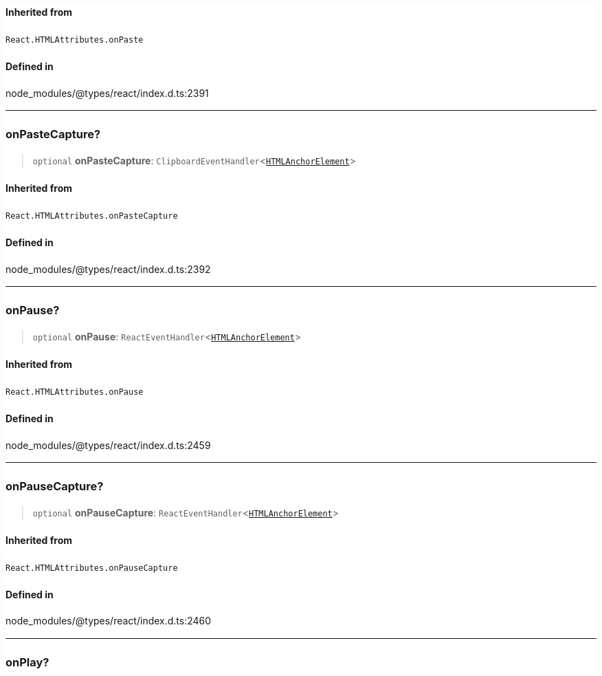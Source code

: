 #### Inherited from

`React.HTMLAttributes.onPaste`

#### Defined in

node\_modules/@types/react/index.d.ts:2391

***

### onPasteCapture?

> `optional` **onPasteCapture**: `ClipboardEventHandler`\<[`HTMLAnchorElement`](https://developer.mozilla.org/docs/Web/API/HTMLAnchorElement)\>

#### Inherited from

`React.HTMLAttributes.onPasteCapture`

#### Defined in

node\_modules/@types/react/index.d.ts:2392

***

### onPause?

> `optional` **onPause**: `ReactEventHandler`\<[`HTMLAnchorElement`](https://developer.mozilla.org/docs/Web/API/HTMLAnchorElement)\>

#### Inherited from

`React.HTMLAttributes.onPause`

#### Defined in

node\_modules/@types/react/index.d.ts:2459

***

### onPauseCapture?

> `optional` **onPauseCapture**: `ReactEventHandler`\<[`HTMLAnchorElement`](https://developer.mozilla.org/docs/Web/API/HTMLAnchorElement)\>

#### Inherited from

`React.HTMLAttributes.onPauseCapture`

#### Defined in

node\_modules/@types/react/index.d.ts:2460

***

### onPlay?
